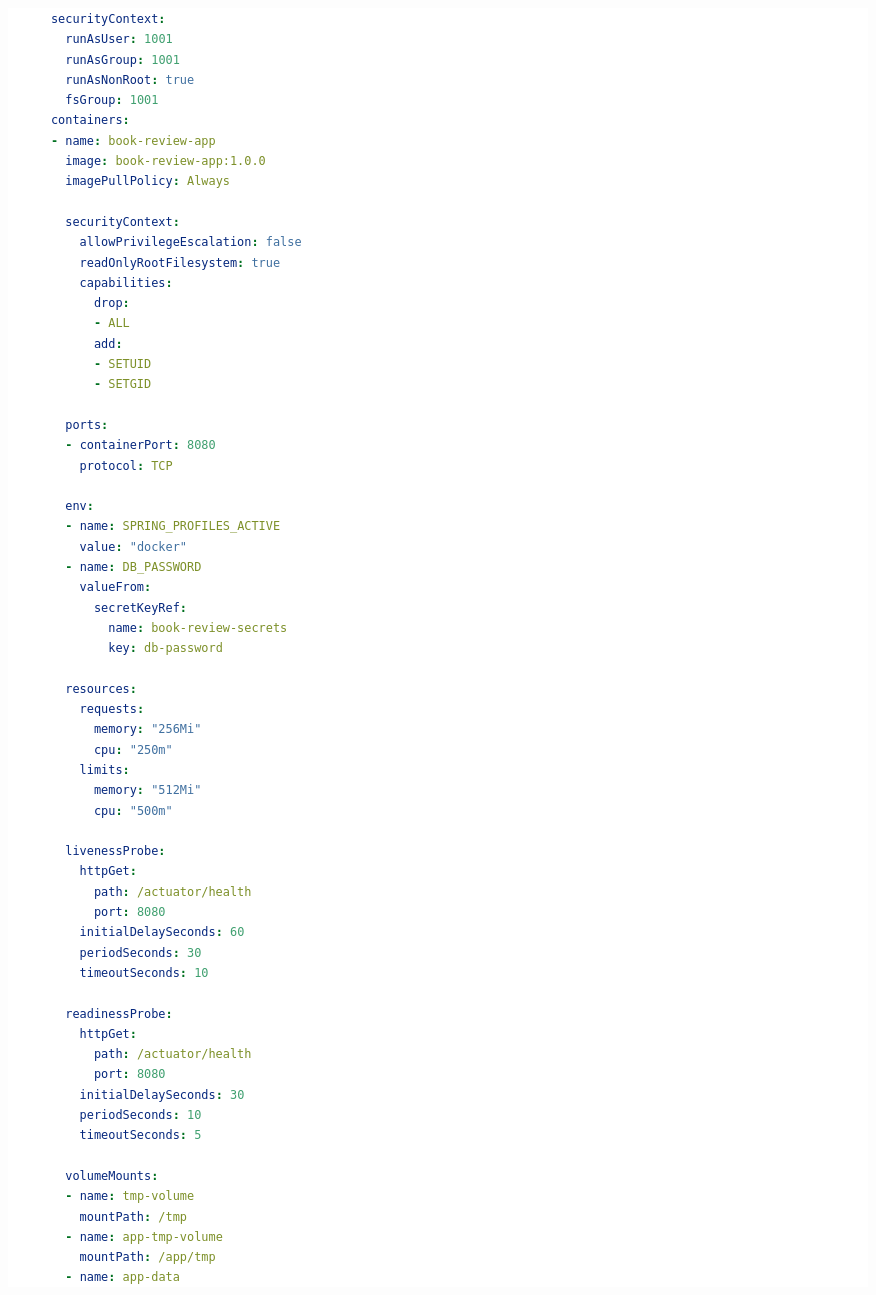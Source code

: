 ```yaml
      securityContext:
        runAsUser: 1001
        runAsGroup: 1001
        runAsNonRoot: true
        fsGroup: 1001
      containers:
      - name: book-review-app
        image: book-review-app:1.0.0
        imagePullPolicy: Always
        
        securityContext:
          allowPrivilegeEscalation: false
          readOnlyRootFilesystem: true
          capabilities:
            drop:
            - ALL
            add:
            - SETUID
            - SETGID
        
        ports:
        - containerPort: 8080
          protocol: TCP
        
        env:
        - name: SPRING_PROFILES_ACTIVE
          value: "docker"
        - name: DB_PASSWORD
          valueFrom:
            secretKeyRef:
              name: book-review-secrets
              key: db-password
        
        resources:
          requests:
            memory: "256Mi"
            cpu: "250m"
          limits:
            memory: "512Mi"
            cpu: "500m"
        
        livenessProbe:
          httpGet:
            path: /actuator/health
            port: 8080
          initialDelaySeconds: 60
          periodSeconds: 30
          timeoutSeconds: 10
        
        readinessProbe:
          httpGet:
            path: /actuator/health
            port: 8080
          initialDelaySeconds: 30
          periodSeconds: 10
          timeoutSeconds: 5
        
        volumeMounts:
        - name: tmp-volume
          mountPath: /tmp
        - name: app-tmp-volume
          mountPath: /app/tmp
        - name: app-data
```